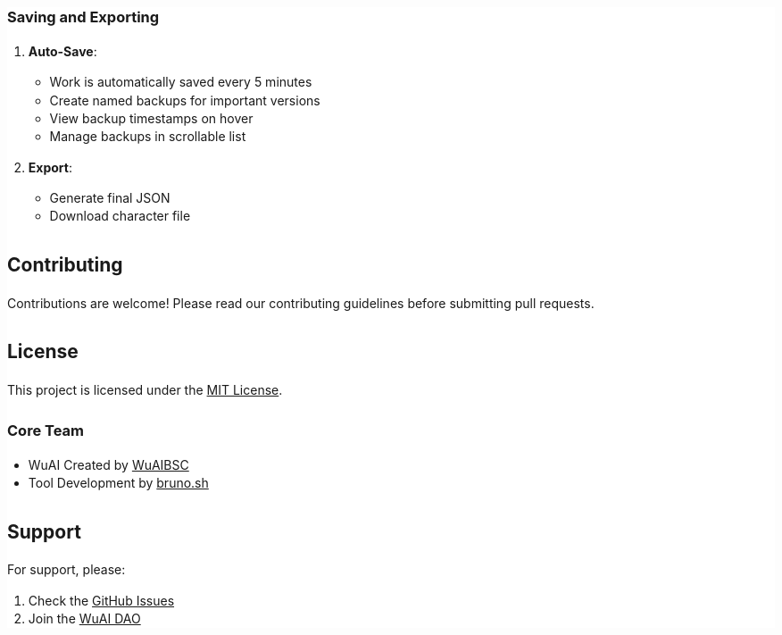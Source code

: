 ### Saving and Exporting
1. **Auto-Save**:
   - Work is automatically saved every 5 minutes
   - Create named backups for important versions
   - View backup timestamps on hover
   - Manage backups in scrollable list

2. **Export**:
   - Generate final JSON
   - Download character file

## Contributing

Contributions are welcome! Please read our contributing guidelines before submitting pull requests.

## License

This project is licensed under the [MIT License](LICENSE).

### Core Team

- WuAI Created by [WuAIBSC](https://github.com/WuAIBSC)
- Tool Development by [bruno.sh](https://github.com/brunolorente)

## Support

For support, please:
1. Check the [GitHub Issues](https://github.com/brunolorente/wuai-character-generator/issues)
2. Join the [WuAI DAO](https://www.daos.fun/)
